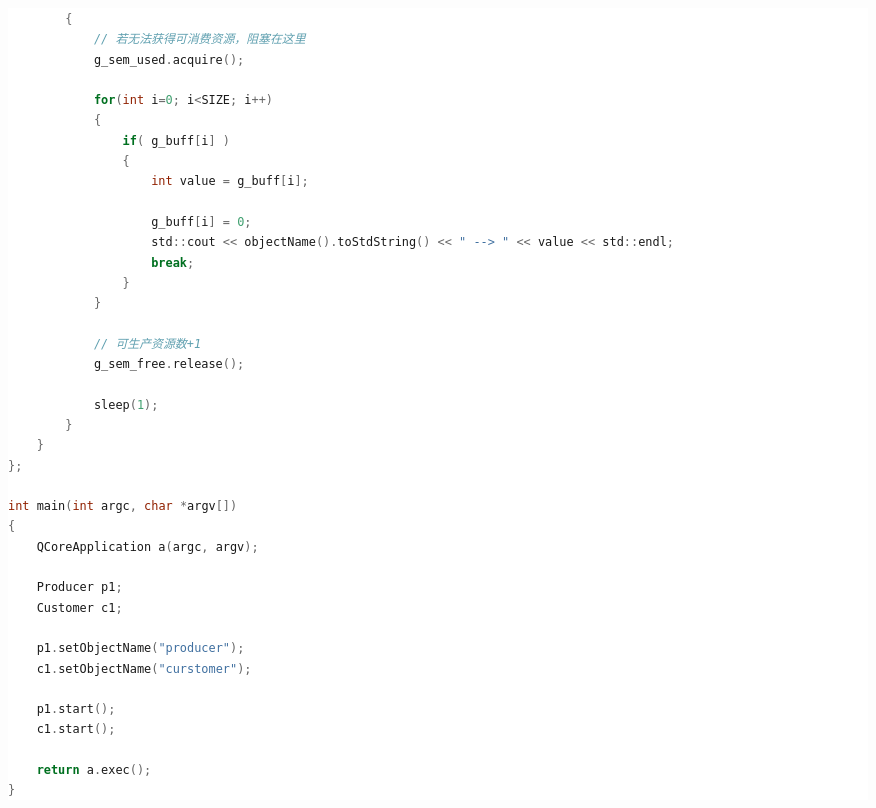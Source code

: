 ```c
        {
            // 若无法获得可消费资源，阻塞在这里
            g_sem_used.acquire();

            for(int i=0; i<SIZE; i++)
            {
                if( g_buff[i] )
                {
                    int value = g_buff[i];

                    g_buff[i] = 0;
                    std::cout << objectName().toStdString() << " --> " << value << std::endl;
                    break;
                }
            }

            // 可生产资源数+1
            g_sem_free.release();

            sleep(1);
        }
    }
};

int main(int argc, char *argv[])
{
    QCoreApplication a(argc, argv);

    Producer p1;
    Customer c1;

    p1.setObjectName("producer");
    c1.setObjectName("curstomer");

    p1.start();
    c1.start();

    return a.exec();
}
```